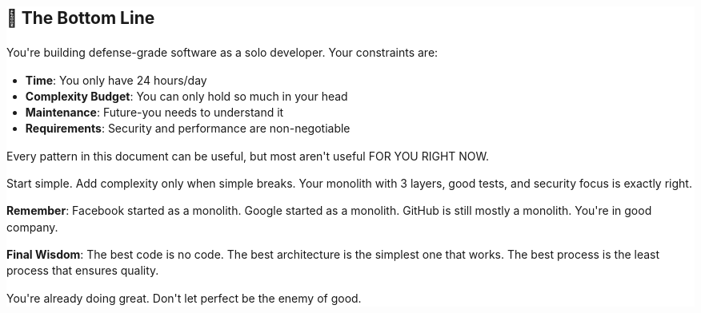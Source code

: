 
## 🚀 The Bottom Line

You're building defense-grade software as a solo developer. Your constraints are:
- **Time**: You only have 24 hours/day
- **Complexity Budget**: You can only hold so much in your head
- **Maintenance**: Future-you needs to understand it
- **Requirements**: Security and performance are non-negotiable

Every pattern in this document can be useful, but most aren't useful FOR YOU RIGHT NOW.

Start simple. Add complexity only when simple breaks. Your monolith with 3 layers, good tests, and security focus is exactly right.

**Remember**: Facebook started as a monolith. Google started as a monolith. GitHub is still mostly a monolith. You're in good company.

**Final Wisdom**: The best code is no code. The best architecture is the simplest one that works. The best process is the least process that ensures quality.

You're already doing great. Don't let perfect be the enemy of good.